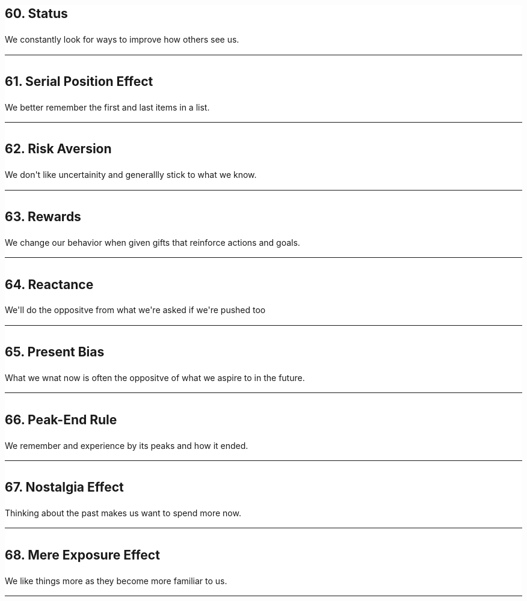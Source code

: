 ## 60. Status

We constantly look for ways to improve how others see us.

---

## 61. Serial Position Effect

We better remember the first and last items in a list.

---

## 62. Risk Aversion

We don't like uncertainity and generallly stick to what we know.

---

## 63. Rewards

We change our behavior when given gifts that reinforce actions and goals.

---

## 64. Reactance

We'll do the oppositve from what we're asked if we're pushed too

---

## 65. Present Bias

What we wnat now is often the oppositve of what we aspire to in the future.

---

## 66. Peak-End Rule

We remember and experience by its peaks and how it ended.

---

## 67. Nostalgia Effect

Thinking about the past makes us want to spend more now.

---

## 68. Mere Exposure Effect

We like things more as they become more familiar to us.

---